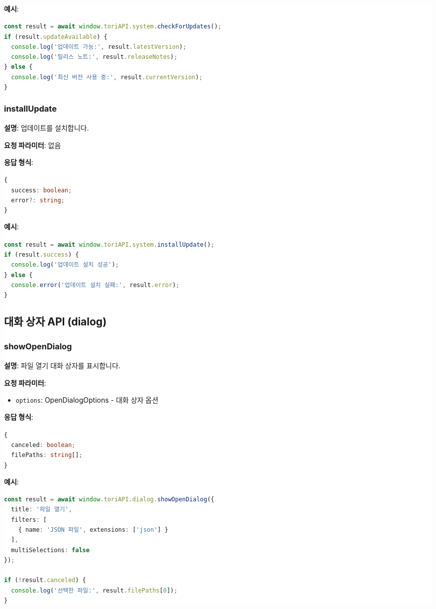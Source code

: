 **예시**:
```typescript
const result = await window.toriAPI.system.checkForUpdates();
if (result.updateAvailable) {
  console.log('업데이트 가능:', result.latestVersion);
  console.log('릴리스 노트:', result.releaseNotes);
} else {
  console.log('최신 버전 사용 중:', result.currentVersion);
}
```

### installUpdate

**설명**: 업데이트를 설치합니다.

**요청 파라미터**: 없음

**응답 형식**:
```typescript
{
  success: boolean;
  error?: string;
}
```

**예시**:
```typescript
const result = await window.toriAPI.system.installUpdate();
if (result.success) {
  console.log('업데이트 설치 성공');
} else {
  console.error('업데이트 설치 실패:', result.error);
}
```

## 대화 상자 API (dialog)

### showOpenDialog

**설명**: 파일 열기 대화 상자를 표시합니다.

**요청 파라미터**:
- `options`: OpenDialogOptions - 대화 상자 옵션

**응답 형식**:
```typescript
{
  canceled: boolean;
  filePaths: string[];
}
```

**예시**:
```typescript
const result = await window.toriAPI.dialog.showOpenDialog({
  title: '파일 열기',
  filters: [
    { name: 'JSON 파일', extensions: ['json'] }
  ],
  multiSelections: false
});

if (!result.canceled) {
  console.log('선택한 파일:', result.filePaths[0]);
}
```
